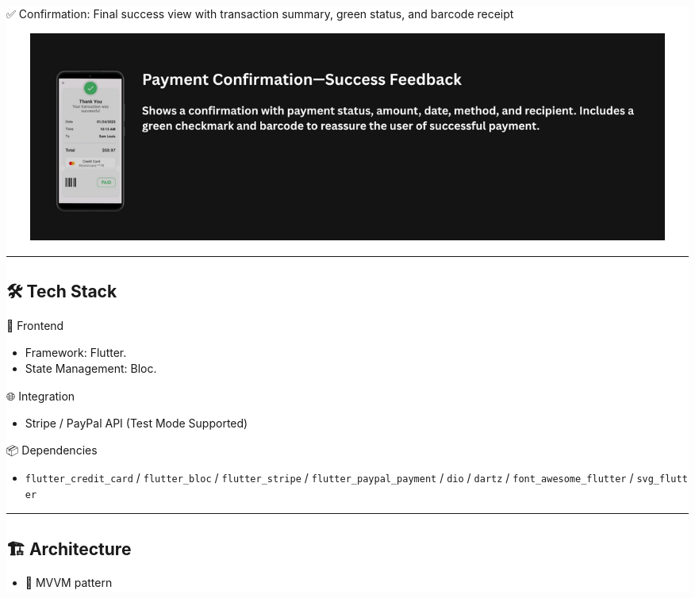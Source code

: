 ✅ Confirmation: Final success view with transaction summary, green status, and barcode receipt

<p align="center">
  <img src="assets/screen_shots/thank_you_view.png" alt="Confirmation Screen" width="800"/>
</p>

---

## 🛠️ Tech Stack

📱 Frontend
- Framework: Flutter.
- State Management: Bloc. 

🌐 Integration
- Stripe / PayPal API (Test Mode Supported)

📦 Dependencies
- `flutter_credit_card` / `flutter_bloc` / `flutter_stripe` / `flutter_paypal_payment` / `dio` / `dartz` / `font_awesome_flutter` / `svg_flutter`

---

## 🏗️ Architecture
  - 🧩 MVVM pattern


